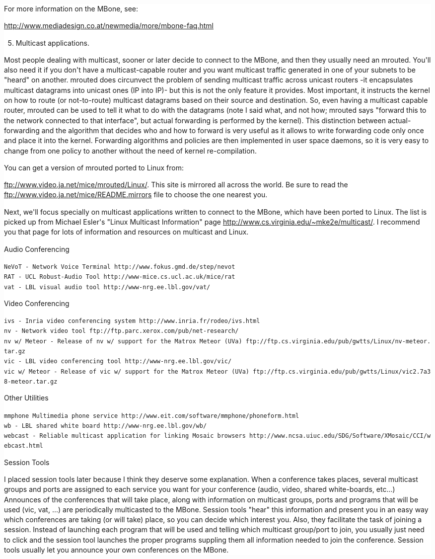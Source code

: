 For more information on the MBone, see:

http://www.mediadesign.co.at/newmedia/more/mbone-faq.html

5. Multicast applications.

Most people dealing with multicast, sooner or later decide to connect to the MBone, and then they usually need an mrouted. You'll also need it if you don't have a multicast-capable router and you want multicast traffic generated in one of your subnets to be "heard" on another. mrouted does circunvect the problem of sending multicast traffic across unicast routers -it encapsulates multicast datagrams into unicast ones (IP into IP)- but this is not the only feature it provides. Most important, it instructs the kernel on how to route (or not-to-route) multicast datagrams based on their source and destination. So, even having a multicast capable router, mrouted can be used to tell it what to do with the datagrams (note I said what, and not how; mrouted says "forward this to the network connected to that interface", but actual forwarding is performed by the kernel). This distinction between actual-forwarding and the algorithm that decides who and how to forward is very useful as it allows to write forwarding code only once and place it into the kernel. Forwarding algorithms and policies are then implemented in user space daemons, so it is very easy to change from one policy to another without the need of kernel re-compilation.

You can get a version of mrouted ported to Linux from:

ftp://www.video.ja.net/mice/mrouted/Linux/. This site is mirrored all across the world. Be sure to read the ftp://www.video.ja.net/mice/README.mirrors file to choose the one nearest you.

Next, we'll focus specially on multicast applications written to connect to the MBone, which have been ported to Linux. The list is picked up from Michael Esler's "Linux Multicast Information" page http://www.cs.virginia.edu/~mke2e/multicast/. I recommend you that page for lots of information and resources on multicast and Linux.

Audio Conferencing

    NeVoT - Network Voice Terminal http://www.fokus.gmd.de/step/nevot
    RAT - UCL Robust-Audio Tool http://www-mice.cs.ucl.ac.uk/mice/rat
    vat - LBL visual audio tool http://www-nrg.ee.lbl.gov/vat/

Video Conferencing

    ivs - Inria video conferencing system http://www.inria.fr/rodeo/ivs.html
    nv - Network video tool ftp://ftp.parc.xerox.com/pub/net-research/
    nv w/ Meteor - Release of nv w/ support for the Matrox Meteor (UVa) ftp://ftp.cs.virginia.edu/pub/gwtts/Linux/nv-meteor.tar.gz
    vic - LBL video conferencing tool http://www-nrg.ee.lbl.gov/vic/
    vic w/ Meteor - Release of vic w/ support for the Matrox Meteor (UVa) ftp://ftp.cs.virginia.edu/pub/gwtts/Linux/vic2.7a38-meteor.tar.gz

Other Utilities

    mmphone Multimedia phone service http://www.eit.com/software/mmphone/phoneform.html
    wb - LBL shared white board http://www-nrg.ee.lbl.gov/wb/
    webcast - Reliable multicast application for linking Mosaic browsers http://www.ncsa.uiuc.edu/SDG/Software/XMosaic/CCI/webcast.html

Session Tools

I placed session tools later because I think they deserve some explanation. When a conference takes places, several multicast groups and ports are assigned to each service you want for your conference (audio, video, shared white-boards, etc...) Announces of the conferences that will take place, along with information on multicast groups, ports and programs that will be used (vic, vat, ...) are periodically multicasted to the MBone. Session tools "hear" this information and present you in an easy way which conferences are taking (or will take) place, so you can decide which interest you. Also, they facilitate the task of joining a session. Instead of launching each program that will be used and telling which multicast group/port to join, you usually just need to click and the session tool launches the proper programs suppling them all information needed to join the conference. Session tools usually let you announce your own conferences on the MBone.
